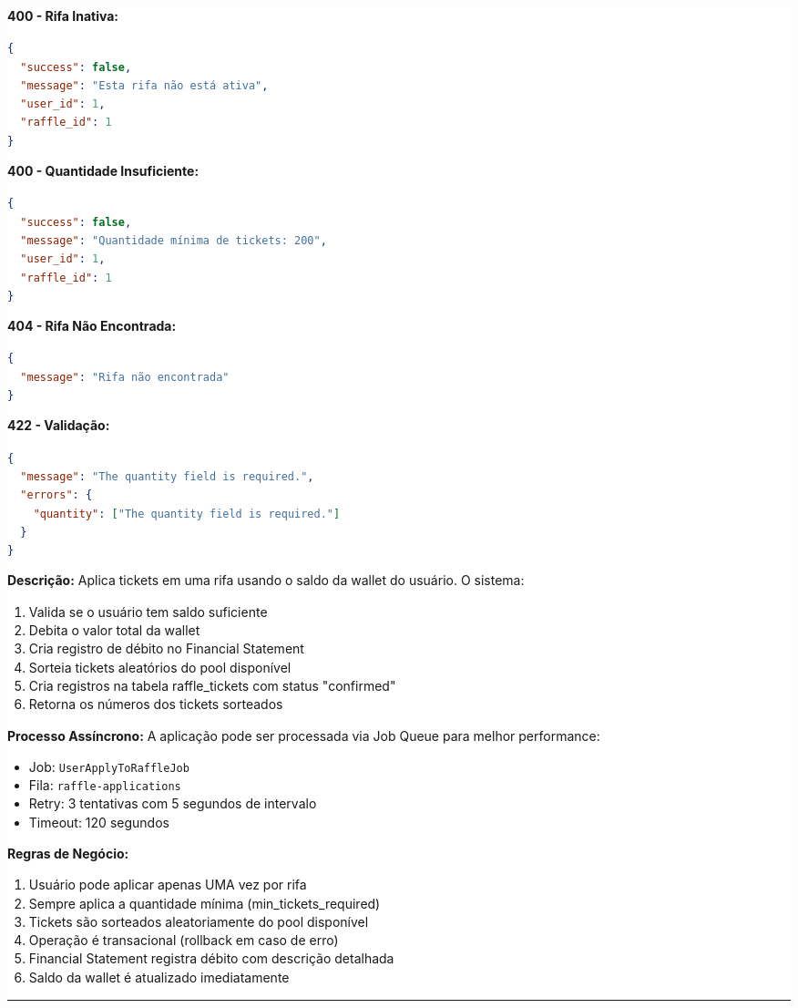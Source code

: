 **400 - Rifa Inativa:**
```json
{
  "success": false,
  "message": "Esta rifa não está ativa",
  "user_id": 1,
  "raffle_id": 1
}
```

**400 - Quantidade Insuficiente:**
```json
{
  "success": false,
  "message": "Quantidade mínima de tickets: 200",
  "user_id": 1,
  "raffle_id": 1
}
```

**404 - Rifa Não Encontrada:**
```json
{
  "message": "Rifa não encontrada"
}
```

**422 - Validação:**
```json
{
  "message": "The quantity field is required.",
  "errors": {
    "quantity": ["The quantity field is required."]
  }
}
```

**Descrição:**
Aplica tickets em uma rifa usando o saldo da wallet do usuário. O sistema:
1. Valida se o usuário tem saldo suficiente
2. Debita o valor total da wallet
3. Cria registro de débito no Financial Statement
4. Sorteia tickets aleatórios do pool disponível
5. Cria registros na tabela raffle_tickets com status "confirmed"
6. Retorna os números dos tickets sorteados

**Processo Assíncrono:**
A aplicação pode ser processada via Job Queue para melhor performance:
- Job: `UserApplyToRaffleJob`
- Fila: `raffle-applications`
- Retry: 3 tentativas com 5 segundos de intervalo
- Timeout: 120 segundos

**Regras de Negócio:**
1. Usuário pode aplicar apenas UMA vez por rifa
2. Sempre aplica a quantidade mínima (min_tickets_required)
3. Tickets são sorteados aleatoriamente do pool disponível
4. Operação é transacional (rollback em caso de erro)
5. Financial Statement registra débito com descrição detalhada
6. Saldo da wallet é atualizado imediatamente

---